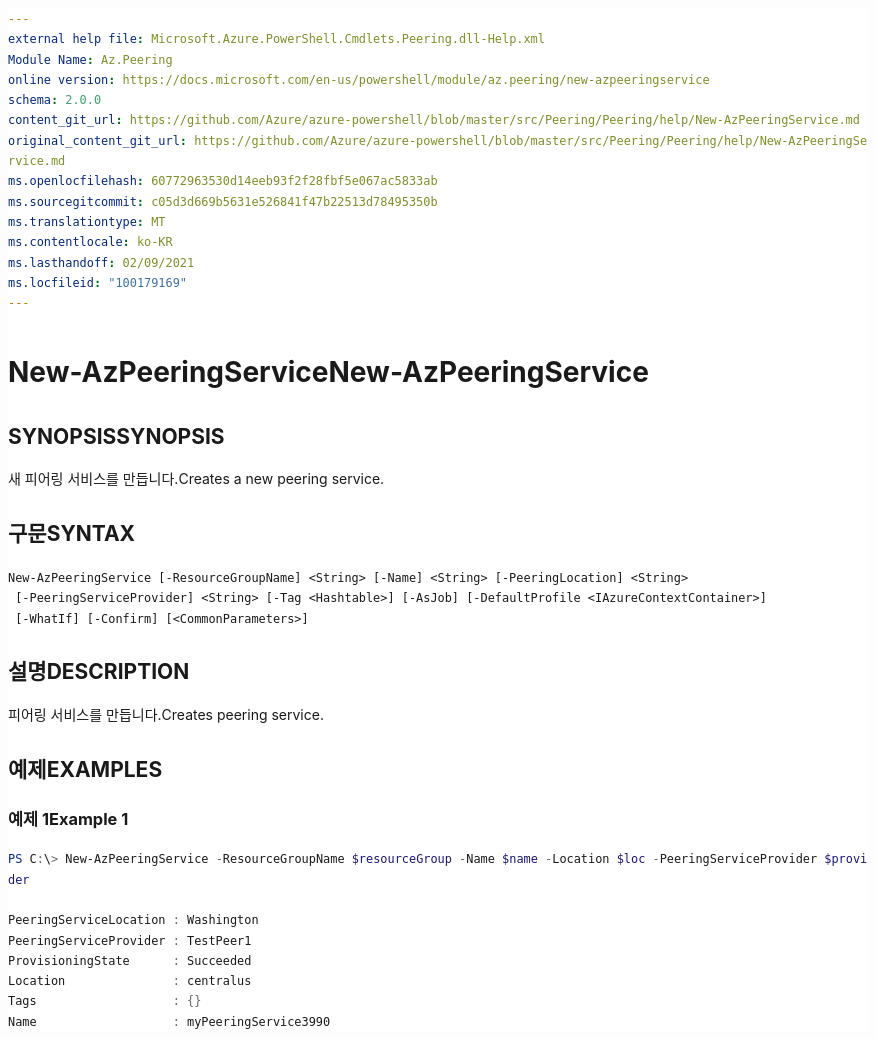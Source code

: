```yaml
---
external help file: Microsoft.Azure.PowerShell.Cmdlets.Peering.dll-Help.xml
Module Name: Az.Peering
online version: https://docs.microsoft.com/en-us/powershell/module/az.peering/new-azpeeringservice
schema: 2.0.0
content_git_url: https://github.com/Azure/azure-powershell/blob/master/src/Peering/Peering/help/New-AzPeeringService.md
original_content_git_url: https://github.com/Azure/azure-powershell/blob/master/src/Peering/Peering/help/New-AzPeeringService.md
ms.openlocfilehash: 60772963530d14eeb93f2f28fbf5e067ac5833ab
ms.sourcegitcommit: c05d3d669b5631e526841f47b22513d78495350b
ms.translationtype: MT
ms.contentlocale: ko-KR
ms.lasthandoff: 02/09/2021
ms.locfileid: "100179169"
---
```

# <span data-ttu-id="2680f-101">New-AzPeeringService</span><span class="sxs-lookup"><span data-stu-id="2680f-101">New-AzPeeringService</span></span>

## <span data-ttu-id="2680f-102">SYNOPSIS</span><span class="sxs-lookup"><span data-stu-id="2680f-102">SYNOPSIS</span></span>
<span data-ttu-id="2680f-103">새 피어링 서비스를 만듭니다.</span><span class="sxs-lookup"><span data-stu-id="2680f-103">Creates a new peering service.</span></span>

## <span data-ttu-id="2680f-104">구문</span><span class="sxs-lookup"><span data-stu-id="2680f-104">SYNTAX</span></span>

```
New-AzPeeringService [-ResourceGroupName] <String> [-Name] <String> [-PeeringLocation] <String>
 [-PeeringServiceProvider] <String> [-Tag <Hashtable>] [-AsJob] [-DefaultProfile <IAzureContextContainer>]
 [-WhatIf] [-Confirm] [<CommonParameters>]
```

## <span data-ttu-id="2680f-105">설명</span><span class="sxs-lookup"><span data-stu-id="2680f-105">DESCRIPTION</span></span>
<span data-ttu-id="2680f-106">피어링 서비스를 만듭니다.</span><span class="sxs-lookup"><span data-stu-id="2680f-106">Creates peering service.</span></span>

## <span data-ttu-id="2680f-107">예제</span><span class="sxs-lookup"><span data-stu-id="2680f-107">EXAMPLES</span></span>

### <span data-ttu-id="2680f-108">예제 1</span><span class="sxs-lookup"><span data-stu-id="2680f-108">Example 1</span></span>
```powershell
PS C:\> New-AzPeeringService -ResourceGroupName $resourceGroup -Name $name -Location $loc -PeeringServiceProvider $provider

PeeringServiceLocation : Washington
PeeringServiceProvider : TestPeer1
ProvisioningState      : Succeeded
Location               : centralus
Tags                   : {}
Name                   : myPeeringService3990
```